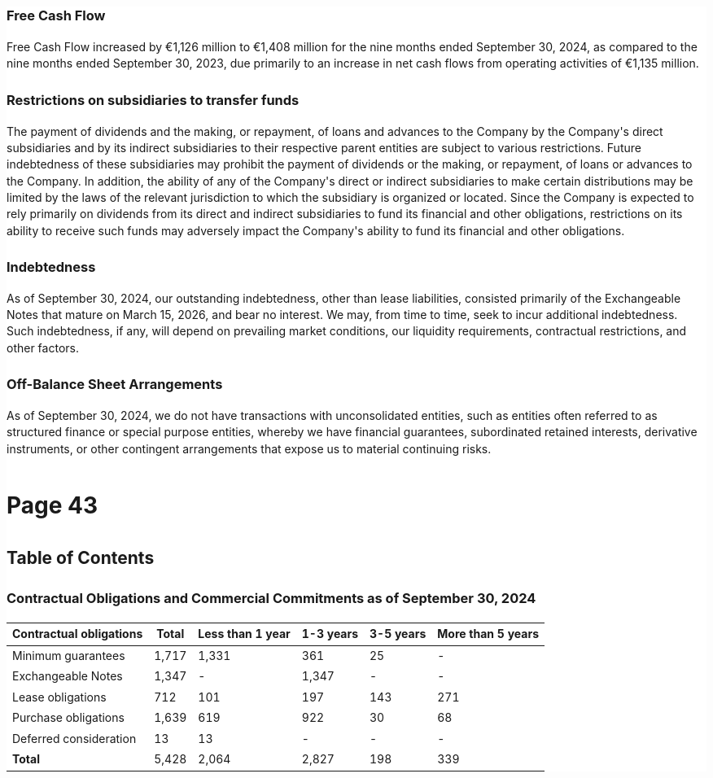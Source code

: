### Free Cash Flow

Free Cash Flow increased by €1,126 million to €1,408 million for the nine months ended September 30, 2024, as compared to the nine months ended September 30, 2023, due primarily to an increase in net cash flows from operating activities of €1,135 million.

### Restrictions on subsidiaries to transfer funds

The payment of dividends and the making, or repayment, of loans and advances to the Company by the Company's direct subsidiaries and by its indirect subsidiaries to their respective parent entities are subject to various restrictions. Future indebtedness of these subsidiaries may prohibit the payment of dividends or the making, or repayment, of loans or advances to the Company. In addition, the ability of any of the Company's direct or indirect subsidiaries to make certain distributions may be limited by the laws of the relevant jurisdiction to which the subsidiary is organized or located. Since the Company is expected to rely primarily on dividends from its direct and indirect subsidiaries to fund its financial and other obligations, restrictions on its ability to receive such funds may adversely impact the Company's ability to fund its financial and other obligations.

### Indebtedness

As of September 30, 2024, our outstanding indebtedness, other than lease liabilities, consisted primarily of the Exchangeable Notes that mature on March 15, 2026, and bear no interest. We may, from time to time, seek to incur additional indebtedness. Such indebtedness, if any, will depend on prevailing market conditions, our liquidity requirements, contractual restrictions, and other factors.

### Off-Balance Sheet Arrangements

As of September 30, 2024, we do not have transactions with unconsolidated entities, such as entities often referred to as structured finance or special purpose entities, whereby we have financial guarantees, subordinated retained interests, derivative instruments, or other contingent arrangements that expose us to material continuing risks.

# Page 43

## Table of Contents

### Contractual Obligations and Commercial Commitments as of September 30, 2024

| Contractual obligations | Total | Less than 1 year | 1-3 years | 3-5 years | More than 5 years |
|-------------------------|-------|------------------|-----------|-----------|------------------|
| Minimum guarantees      | 1,717 | 1,331            | 361       | 25        | -                |
| Exchangeable Notes      | 1,347 | -                | 1,347     | -         | -                |
| Lease obligations       | 712   | 101              | 197       | 143       | 271              |
| Purchase obligations     | 1,639 | 619              | 922       | 30        | 68               |
| Deferred consideration   | 13    | 13               | -         | -         | -                |
| **Total**               | 5,428 | 2,064            | 2,827     | 198       | 339              |

